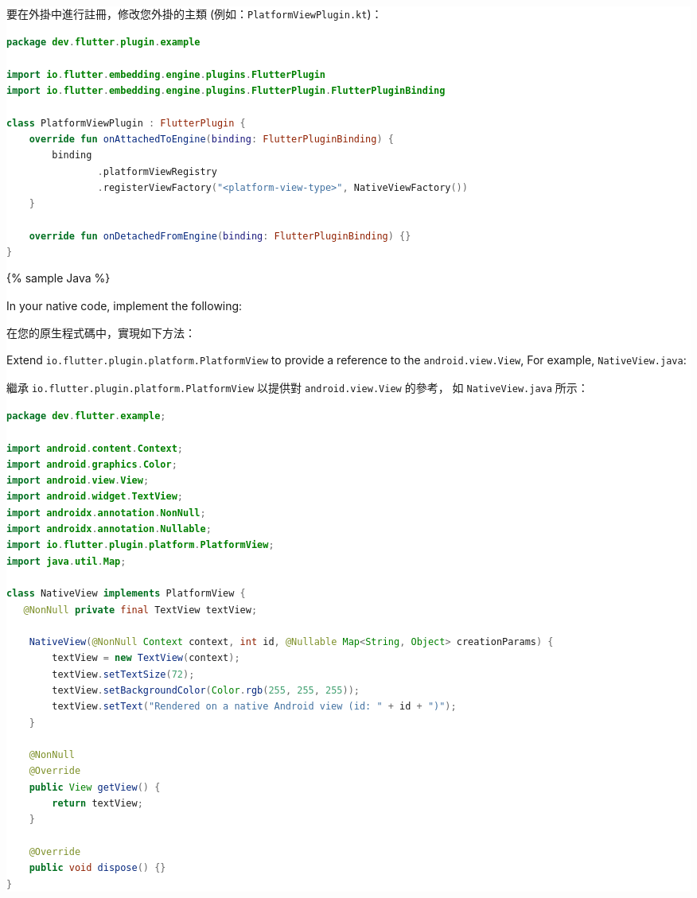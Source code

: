 要在外掛中進行註冊，修改您外掛的主類 
(例如：`PlatformViewPlugin.kt`)：

```kotlin
package dev.flutter.plugin.example

import io.flutter.embedding.engine.plugins.FlutterPlugin
import io.flutter.embedding.engine.plugins.FlutterPlugin.FlutterPluginBinding

class PlatformViewPlugin : FlutterPlugin {
    override fun onAttachedToEngine(binding: FlutterPluginBinding) {
        binding
                .platformViewRegistry
                .registerViewFactory("<platform-view-type>", NativeViewFactory())
    }

    override fun onDetachedFromEngine(binding: FlutterPluginBinding) {}
}
```

{% sample Java %}

In your native code, implement the following:

在您的原生程式碼中，實現如下方法：

Extend `io.flutter.plugin.platform.PlatformView`
to provide a reference to the `android.view.View`,
For example, `NativeView.java`:

繼承 `io.flutter.plugin.platform.PlatformView`
以提供對 `android.view.View` 的參考，
如 `NativeView.java` 所示：

```java
package dev.flutter.example;

import android.content.Context;
import android.graphics.Color;
import android.view.View;
import android.widget.TextView;
import androidx.annotation.NonNull;
import androidx.annotation.Nullable;
import io.flutter.plugin.platform.PlatformView;
import java.util.Map;

class NativeView implements PlatformView {
   @NonNull private final TextView textView;

    NativeView(@NonNull Context context, int id, @Nullable Map<String, Object> creationParams) {
        textView = new TextView(context);
        textView.setTextSize(72);
        textView.setBackgroundColor(Color.rgb(255, 255, 255));
        textView.setText("Rendered on a native Android view (id: " + id + ")");
    }

    @NonNull
    @Override
    public View getView() {
        return textView;
    }

    @Override
    public void dispose() {}
}
```
